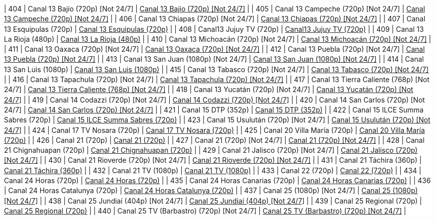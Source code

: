| 404 | Canal 13 Bajío (720p) [Not 24/7] | [Canal 13 Bajío (720p) [Not 24/7]](https://dbdfj5y8nz2u4.cloudfront.net/c13bajio/d0dbe915091d400bd8ee7f27f0791303.sdp/playlist.m3u8) |
| 405 | Canal 13 Campeche (720p) [Not 24/7] | [Canal 13 Campeche (720p) [Not 24/7]](https://dbdfj5y8nz2u4.cloudfront.net/c13campeche/d0dbe915091d400bd8ee7f27f0791303.sdp/playlist.m3u8) |
| 406 | Canal 13 Chiapas (720p) [Not 24/7] | [Canal 13 Chiapas (720p) [Not 24/7]](https://dbdfj5y8nz2u4.cloudfront.net/c13chiapas/d0dbe915091d400bd8ee7f27f0791303.sdp/playlist.m3u8) |
| 407 | Canal 13 Esquipulas (720p) | [Canal 13 Esquipulas (720p)](https://tv91.hostingnuclear.com:19360/intercable/intercable.m3u8) |
| 408 | Canal13 Jujuy TV (720p) | [Canal13 Jujuy TV (720p)](https://genexservicios.com:19360/canal13jujuy/canal13jujuy.m3u8) |
| 409 | Canal 13 La Rioja (480p) | [Canal 13 La Rioja (480p)](http://arcast.net:1935/mp/mp/playlist.m3u8) |
| 410 | Canal 13 Michoacán (720p) [Not 24/7] | [Canal 13 Michoacán (720p) [Not 24/7]](https://dbdfj5y8nz2u4.cloudfront.net/c13michoacan/d0dbe915091d400bd8ee7f27f0791303.sdp/playlist.m3u8) |
| 411 | Canal 13 Oaxaca (720p) [Not 24/7] | [Canal 13 Oaxaca (720p) [Not 24/7]](https://dbdfj5y8nz2u4.cloudfront.net/c13oaxaca/d0dbe915091d400bd8ee7f27f0791303.sdp/playlist.m3u8) |
| 412 | Canal 13 Puebla (720p) [Not 24/7] | [Canal 13 Puebla (720p) [Not 24/7]](https://dbdfj5y8nz2u4.cloudfront.net/c13puebla/d0dbe915091d400bd8ee7f27f0791303.sdp/playlist.m3u8) |
| 413 | Canal 13 San Juan (1080p) [Not 24/7] | [Canal 13 San Juan (1080p) [Not 24/7]](https://ythls.armelin.one/channel/UCuJvDPQIaUhvdHiH275WjNA.m3u8) |
| 414 | Canal 13 San Luis (1080p) | [Canal 13 San Luis (1080p)](https://stream.arcast.live/sanluistv/ngrp:sanluistv_all/playlist.m3u8) |
| 415 | Canal 13 Tabasco (720p) [Not 24/7] | [Canal 13 Tabasco (720p) [Not 24/7]](https://dbdfj5y8nz2u4.cloudfront.net/c13tabasco/d0dbe915091d400bd8ee7f27f0791303.sdp/playlist.m3u8) |
| 416 | Canal 13 Tapachula (720p) [Not 24/7] | [Canal 13 Tapachula (720p) [Not 24/7]](https://dbdfj5y8nz2u4.cloudfront.net/c13tapachula/d0dbe915091d400bd8ee7f27f0791303.sdp/playlist.m3u8) |
| 417 | Canal 13 Tierra Caliente (768p) [Not 24/7] | [Canal 13 Tierra Caliente (768p) [Not 24/7]](https://stream.oursnetworktv.com/latin/encoder30/playlist.m3u8) |
| 418 | Canal 13 Yucatán (720p) [Not 24/7] | [Canal 13 Yucatán (720p) [Not 24/7]](https://dbdfj5y8nz2u4.cloudfront.net/c13yucatan/d0dbe915091d400bd8ee7f27f0791303.sdp/playlist.m3u8) |
| 419 | Canal 14 Codazzi (720p) [Not 24/7] | [Canal 14 Codazzi (720p) [Not 24/7]](https://eu1.servers10.com:8081/8056/index.m3u8) |
| 420 | Canal 14 San Carlos (720p) [Not 24/7] | [Canal 14 San Carlos (720p) [Not 24/7]](http://tvn.obix.tv:1935/TVN/CH14.stream_720p/playlist.m3u8) |
| 421 | Canal 15 DTP (352p) | [Canal 15 DTP (352p)](https://emisoras.hn:8081/dtp/index.m3u8) |
| 422 | Canal 15 ILCE Summa Sabres (720p) | [Canal 15 ILCE Summa Sabres (720p)](https://live-ilce.ovp-vivaro.digital/ovp-origin-abr/ngrp:6359ef999f3fb_all/playlist.m3u8) |
| 423 | Canal 15 Usulután (720p) [Not 24/7] | [Canal 15 Usulután (720p) [Not 24/7]](https://streaming.grupocsanetwork.com:19360/canal15/canal15.m3u8) |
| 424 | Canal 17 TV Nosara (720p) | [Canal 17 TV Nosara (720p)](https://stmv.streamingvip.click/tvnosara2/tvnosara2/playlist.m3u8) |
| 425 | Canal 20 Villa María (720p) | [Canal 20 Villa María (720p)](https://cronos.aldeaglobal.net.ar/hls/canal20.m3u8) |
| 426 | Canal 21 (720p) | [Canal 21 (720p)](https://stmvideo2.livecastv.com/canal21nic3/canal21nic3/playlist.m3u8) |
| 427 | Canal 21 (720p) [Not 24/7] | [Canal 21 (720p) [Not 24/7]](http://edge1.cl.grupoz.cl/canal21tv/live/playlist.m3u8) |
| 428 | Canal 21 Chignahuapan (720p) | [Canal 21 Chignahuapan (720p)](https://stream.oursnetworktv.com/latin/pueblamx/playlist.m3u8) |
| 429 | Canal 21 Jalisco (720p) [Not 24/7] | [Canal 21 Jalisco (720p) [Not 24/7]](https://stream.oursnetworktv.com/latin/encoder22/playlist.m3u8) |
| 430 | Canal 21 Rioverde (720p) [Not 24/7] | [Canal 21 Rioverde (720p) [Not 24/7]](https://stream.oursnetworktv.com/latin/encoder91/playlist.m3u8) |
| 431 | Canal 21 Táchira (360p) | [Canal 21 Táchira (360p)](https://stmv2.voxtvhd.com.br/canal21/canal21/playlist.m3u8) |
| 432 | Canal 21 TV (1080p) | [Canal 21 TV (1080p)](https://iptv.ixfo.com.ar:30443/c21tv/hd/c21tv/playlist.m3u8) |
| 433 | Canal 22 (720p) | [Canal 22 (720p)](https://5f700d5b2c46f.streamlock.net/canal22/canal22/playlist.m3u8) |
| 434 | Canal 24 Horas (720p) | [Canal 24 Horas (720p)](https://rtvelivestream-clnx.rtve.es/rtvesec/24h/24h_main_dvr.m3u8) |
| 435 | Canal 24 Horas Canarias (720p) | [Canal 24 Horas Canarias (720p)](https://rtvelivestream.akamaized.net/rtvesec/can/24h_can_main_dvr.m3u8) |
| 436 | Canal 24 Horas Catalunya (720p) | [Canal 24 Horas Catalunya (720p)](https://rtvelivestream.akamaized.net/rtvesec/cat/24h_cat_main_dvr.m3u8) |
| 437 | Canal 25 (1080p) [Not 24/7] | [Canal 25 (1080p) [Not 24/7]](https://ss3.domint.net:3150/c25_str/canal25/playlist.m3u8) |
| 438 | Canal 25 Jundiaí (404p) [Not 24/7] | [Canal 25 Jundiaí (404p) [Not 24/7]](https://stream01.msolutionbrasil.com.br/hls/canal25/live.m3u8) |
| 439 | Canal 25 Regional (720p) | [Canal 25 Regional (720p)](https://srv6.zcast.com.br/canalsantarosa/canalsantarosa/playlist.m3u8) |
| 440 | Canal 25 TV (Barbastro) (720p) [Not 24/7] | [Canal 25 TV (Barbastro) (720p) [Not 24/7]](https://common01.todostreaming.es/live/tvbarbastro-livestream.m3u8) |